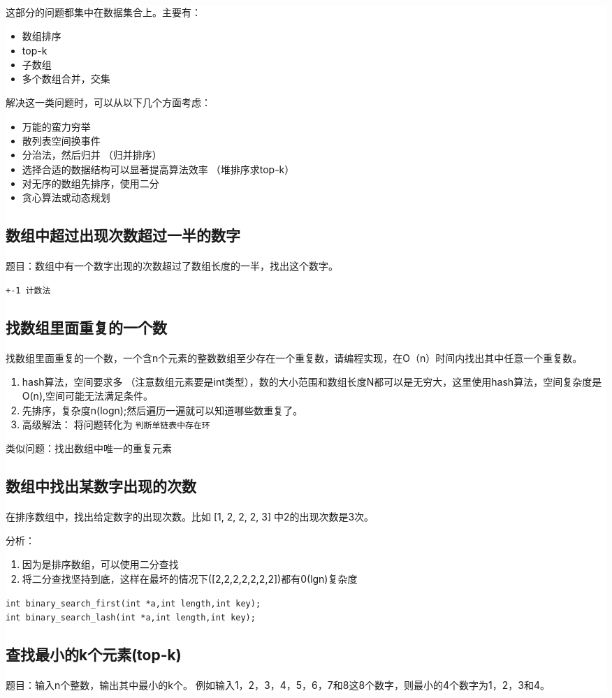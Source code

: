 
这部分的问题都集中在数据集合上。主要有：

* 数组排序
* top-k
* 子数组
* 多个数组合并，交集


解决这一类问题时，可以从以下几个方面考虑：

* 万能的蛮力穷举
* 散列表空间换事件
* 分治法，然后归并 （归并排序）
* 选择合适的数据结构可以显著提高算法效率 （堆排序求top-k）
* 对无序的数组先排序，使用二分
* 贪心算法或动态规划


## 数组中超过出现次数超过一半的数字

题目：数组中有一个数字出现的次数超过了数组长度的一半，找出这个数字。

`+-1 计数法`



## 找数组里面重复的一个数

找数组里面重复的一个数，一个含n个元素的整数数组至少存在一个重复数，请编程实现，在O（n）时间内找出其中任意一个重复数。

1. hash算法，空间要求多 （注意数组元素要是int类型），数的大小范围和数组长度N都可以是无穷大，这里使用hash算法，空间复杂度是O(n),空间可能无法满足条件。
2. 先排序，复杂度n(logn);然后遍历一遍就可以知道哪些数重复了。
2. 高级解法： 将问题转化为 `判断单链表中存在环`


类似问题：找出数组中唯一的重复元素


## 数组中找出某数字出现的次数

在排序数组中，找出给定数字的出现次数。比如 [1, 2, 2, 2, 3] 中2的出现次数是3次。

分析：
1. 因为是排序数组，可以使用二分查找
2. 将二分查找坚持到底，这样在最坏的情况下([2,2,2,2,2,2,2])都有0(lgn)复杂度

```
int binary_search_first(int *a,int length,int key);
int binary_search_lash(int *a,int length,int key);
```



## 查找最小的k个元素(top-k)

题目：输入n个整数，输出其中最小的k个。
例如输入1，2，3，4，5，6，7和8这8个数字，则最小的4个数字为1，2，3和4。
